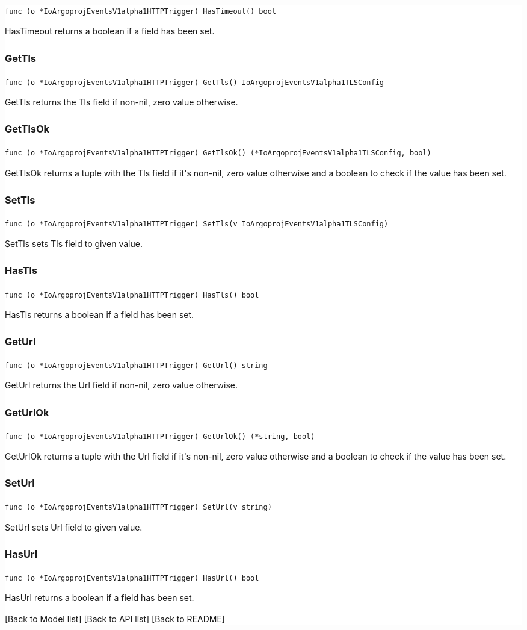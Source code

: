 `func (o *IoArgoprojEventsV1alpha1HTTPTrigger) HasTimeout() bool`

HasTimeout returns a boolean if a field has been set.

### GetTls

`func (o *IoArgoprojEventsV1alpha1HTTPTrigger) GetTls() IoArgoprojEventsV1alpha1TLSConfig`

GetTls returns the Tls field if non-nil, zero value otherwise.

### GetTlsOk

`func (o *IoArgoprojEventsV1alpha1HTTPTrigger) GetTlsOk() (*IoArgoprojEventsV1alpha1TLSConfig, bool)`

GetTlsOk returns a tuple with the Tls field if it's non-nil, zero value otherwise
and a boolean to check if the value has been set.

### SetTls

`func (o *IoArgoprojEventsV1alpha1HTTPTrigger) SetTls(v IoArgoprojEventsV1alpha1TLSConfig)`

SetTls sets Tls field to given value.

### HasTls

`func (o *IoArgoprojEventsV1alpha1HTTPTrigger) HasTls() bool`

HasTls returns a boolean if a field has been set.

### GetUrl

`func (o *IoArgoprojEventsV1alpha1HTTPTrigger) GetUrl() string`

GetUrl returns the Url field if non-nil, zero value otherwise.

### GetUrlOk

`func (o *IoArgoprojEventsV1alpha1HTTPTrigger) GetUrlOk() (*string, bool)`

GetUrlOk returns a tuple with the Url field if it's non-nil, zero value otherwise
and a boolean to check if the value has been set.

### SetUrl

`func (o *IoArgoprojEventsV1alpha1HTTPTrigger) SetUrl(v string)`

SetUrl sets Url field to given value.

### HasUrl

`func (o *IoArgoprojEventsV1alpha1HTTPTrigger) HasUrl() bool`

HasUrl returns a boolean if a field has been set.


[[Back to Model list]](../README.md#documentation-for-models) [[Back to API list]](../README.md#documentation-for-api-endpoints) [[Back to README]](../README.md)


